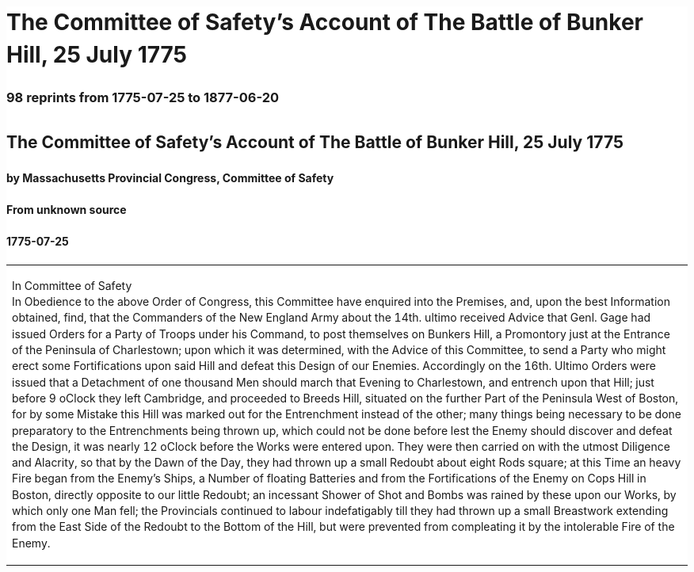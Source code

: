 
# The Committee of Safety’s Account of The Battle of Bunker Hill, 25 July 1775

### 98 reprints from 1775-07-25 to 1877-06-20

## The Committee of Safety’s Account of The Battle of Bunker Hill, 25 July 1775

#### by Massachusetts Provincial Congress, Committee of Safety

#### From unknown source

#### 1775-07-25

<table style="width: 100%;"><tr><td style="width: 50%">

  
  
In Committee of Safety  
In Obedience to the above Order of Congress, this Committee have enquired into the Premises, and, upon the best Information obtained, find, that the Commanders of the New England Army  about the 14th. ultimo received Advice that Genl. Gage had issued Orders for a Party of Troops under his Command, to post themselves on Bunkers Hill, a Promontory just at the Entrance of the Peninsula of Charlestown; upon which it was determined, with the Advice of this Committee, to send a Party who might erect some Fortifications upon said Hill and defeat this Design of our Enemies. Accordingly on the 16th. Ultimo Orders were issued that a Detachment of one thousand Men should march that Evening to Charlestown, and entrench upon that Hill; just before 9 oClock they left Cambridge, and proceeded to Breeds Hill, situated on the further Part of the Peninsula West of Boston, for by some Mistake this Hill was marked out for the Entrenchment instead of the other; many things being necessary to be done preparatory to the Entrenchments being thrown up, which could not be done before lest the Enemy should discover and defeat the Design, it was nearly 12 oClock before the Works were entered upon. They were then carried on with the utmost Diligence and Alacrity, so that by the Dawn of the Day, they had thrown up a small Redoubt about eight Rods square; at this Time an heavy Fire began from the Enemy’s Ships, a Number of floating Batteries and from the Fortifications of the Enemy on Cops Hill in Boston, directly opposite to our little Redoubt; an incessant Shower of Shot and Bombs was rained by these upon our Works, by which only one Man fell; the Provincials continued to labour indefatigably till they had thrown up a small Breastwork extending from the East Side of the Redoubt to the Bottom of the Hill, but were prevented from compleating it by the intolerable Fire of the Enemy.  